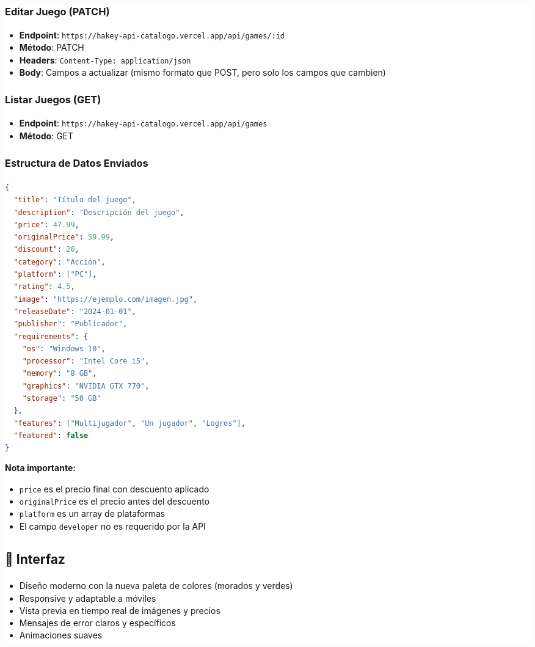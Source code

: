 ### Editar Juego (PATCH)

- **Endpoint**: `https://hakey-api-catalogo.vercel.app/api/games/:id`
- **Método**: PATCH
- **Headers**: `Content-Type: application/json`
- **Body**: Campos a actualizar (mismo formato que POST, pero solo los campos que cambien)

### Listar Juegos (GET)

- **Endpoint**: `https://hakey-api-catalogo.vercel.app/api/games`
- **Método**: GET

### Estructura de Datos Enviados

```json
{
  "title": "Título del juego",
  "description": "Descripción del juego",
  "price": 47.99,
  "originalPrice": 59.99,
  "discount": 20,
  "category": "Acción",
  "platform": ["PC"],
  "rating": 4.5,
  "image": "https://ejemplo.com/imagen.jpg",
  "releaseDate": "2024-01-01",
  "publisher": "Publicador",
  "requirements": {
    "os": "Windows 10",
    "processor": "Intel Core i5",
    "memory": "8 GB",
    "graphics": "NVIDIA GTX 770",
    "storage": "50 GB"
  },
  "features": ["Multijugador", "Un jugador", "Logros"],
  "featured": false
}
```

**Nota importante:**

- `price` es el precio final con descuento aplicado
- `originalPrice` es el precio antes del descuento
- `platform` es un array de plataformas
- El campo `developer` no es requerido por la API

## 🎨 Interfaz

- Diseño moderno con la nueva paleta de colores (morados y verdes)
- Responsive y adaptable a móviles
- Vista previa en tiempo real de imágenes y precios
- Mensajes de error claros y específicos
- Animaciones suaves
